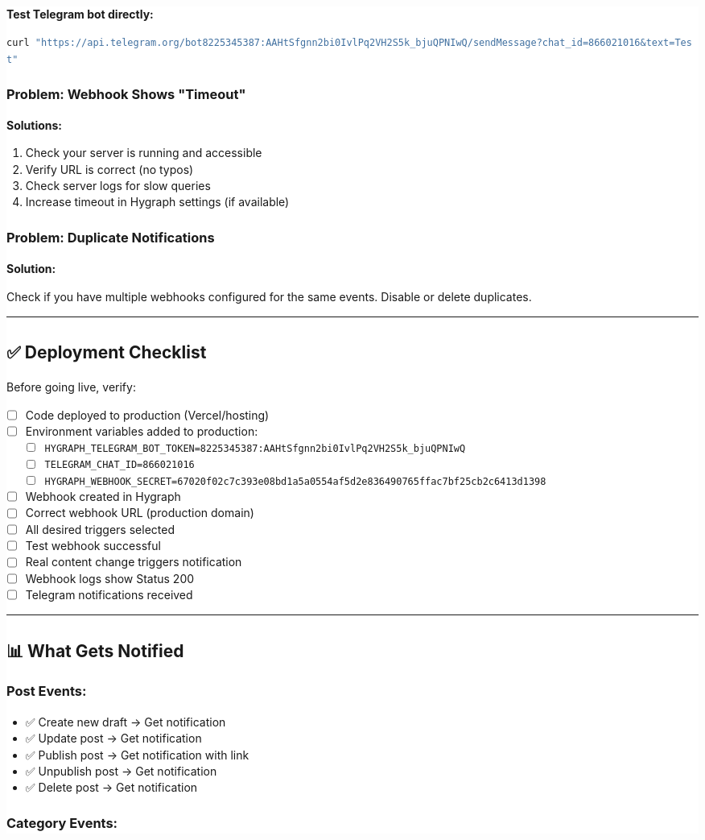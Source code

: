 **Test Telegram bot directly:**

```bash
curl "https://api.telegram.org/bot8225345387:AAHtSfgnn2bi0IvlPq2VH2S5k_bjuQPNIwQ/sendMessage?chat_id=866021016&text=Test"
```

### Problem: Webhook Shows "Timeout"

**Solutions:**

1. Check your server is running and accessible
2. Verify URL is correct (no typos)
3. Check server logs for slow queries
4. Increase timeout in Hygraph settings (if available)

### Problem: Duplicate Notifications

**Solution:**

Check if you have multiple webhooks configured for the same events. Disable or delete duplicates.

---

## ✅ Deployment Checklist

Before going live, verify:

- [ ] Code deployed to production (Vercel/hosting)
- [ ] Environment variables added to production:
  - [ ] `HYGRAPH_TELEGRAM_BOT_TOKEN=8225345387:AAHtSfgnn2bi0IvlPq2VH2S5k_bjuQPNIwQ`
  - [ ] `TELEGRAM_CHAT_ID=866021016`
  - [ ] `HYGRAPH_WEBHOOK_SECRET=67020f02c7c393e08bd1a5a0554af5d2e836490765ffac7bf25cb2c6413d1398`
- [ ] Webhook created in Hygraph
- [ ] Correct webhook URL (production domain)
- [ ] All desired triggers selected
- [ ] Test webhook successful
- [ ] Real content change triggers notification
- [ ] Webhook logs show Status 200
- [ ] Telegram notifications received

---

## 📊 What Gets Notified

### Post Events:

- ✅ Create new draft → Get notification
- ✅ Update post → Get notification
- ✅ Publish post → Get notification with link
- ✅ Unpublish post → Get notification
- ✅ Delete post → Get notification

### Category Events:
